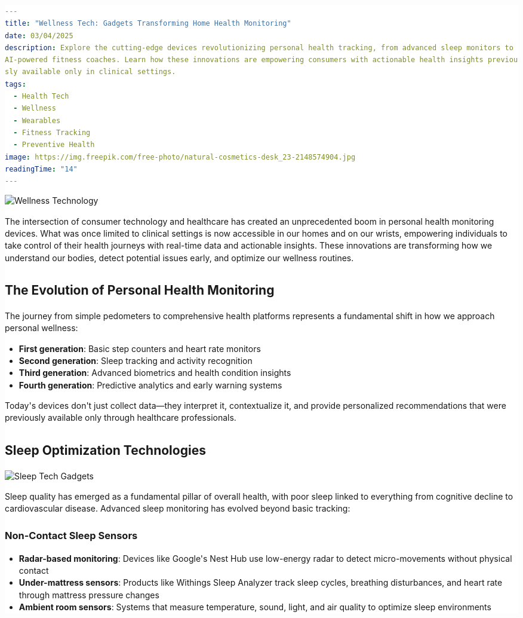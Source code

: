 ```yaml
---
title: "Wellness Tech: Gadgets Transforming Home Health Monitoring"
date: 03/04/2025
description: Explore the cutting-edge devices revolutionizing personal health tracking, from advanced sleep monitors to AI-powered fitness coaches. Learn how these innovations are empowering consumers with actionable health insights previously available only in clinical settings.
tags:
  - Health Tech
  - Wellness
  - Wearables
  - Fitness Tracking
  - Preventive Health
image: https://img.freepik.com/free-photo/natural-cosmetics-desk_23-2148574904.jpg
readingTime: "14"
---
```


![Wellness Technology](https://img.freepik.com/free-photo/natural-cosmetics-desk_23-2148574904.jpg)

The intersection of consumer technology and healthcare has created an unprecedented boom in personal health monitoring devices. What was once limited to clinical settings is now accessible in our homes and on our wrists, empowering individuals to take control of their health journeys with real-time data and actionable insights. These innovations are transforming how we understand our bodies, detect potential issues early, and optimize our wellness routines.

## The Evolution of Personal Health Monitoring

The journey from simple pedometers to comprehensive health platforms represents a fundamental shift in how we approach personal wellness:

- **First generation**: Basic step counters and heart rate monitors
- **Second generation**: Sleep tracking and activity recognition
- **Third generation**: Advanced biometrics and health condition insights
- **Fourth generation**: Predictive analytics and early warning systems

Today's devices don't just collect data—they interpret it, contextualize it, and provide personalized recommendations that were previously available only through healthcare professionals.

## Sleep Optimization Technologies

![Sleep Tech Gadgets](/articles/sleep-tech.jpg)

Sleep quality has emerged as a fundamental pillar of overall health, with poor sleep linked to everything from cognitive decline to cardiovascular disease. Advanced sleep monitoring has evolved beyond basic tracking:

### Non-Contact Sleep Sensors

- **Radar-based monitoring**: Devices like Google's Nest Hub use low-energy radar to detect micro-movements without physical contact
- **Under-mattress sensors**: Products like Withings Sleep Analyzer track sleep cycles, breathing disturbances, and heart rate through mattress pressure changes
- **Ambient room sensors**: Systems that measure temperature, sound, light, and air quality to optimize sleep environments
